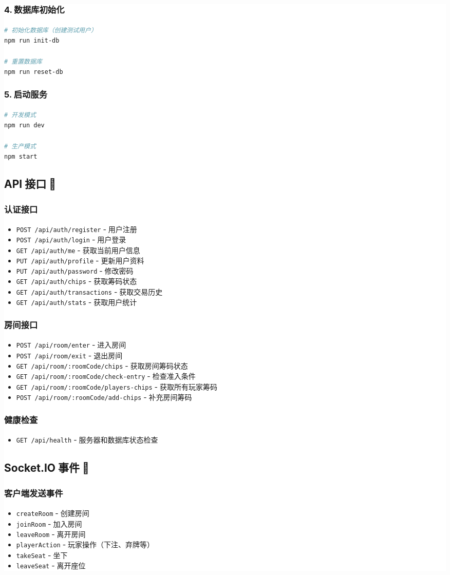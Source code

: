 ### 4. 数据库初始化
```bash
# 初始化数据库（创建测试用户）
npm run init-db

# 重置数据库
npm run reset-db
```

### 5. 启动服务
```bash
# 开发模式
npm run dev

# 生产模式
npm start
```

## API 接口 📡

### 认证接口
- `POST /api/auth/register` - 用户注册
- `POST /api/auth/login` - 用户登录
- `GET /api/auth/me` - 获取当前用户信息
- `PUT /api/auth/profile` - 更新用户资料
- `PUT /api/auth/password` - 修改密码
- `GET /api/auth/chips` - 获取筹码状态
- `GET /api/auth/transactions` - 获取交易历史
- `GET /api/auth/stats` - 获取用户统计

### 房间接口
- `POST /api/room/enter` - 进入房间
- `POST /api/room/exit` - 退出房间
- `GET /api/room/:roomCode/chips` - 获取房间筹码状态
- `GET /api/room/:roomCode/check-entry` - 检查准入条件
- `GET /api/room/:roomCode/players-chips` - 获取所有玩家筹码
- `POST /api/room/:roomCode/add-chips` - 补充房间筹码

### 健康检查
- `GET /api/health` - 服务器和数据库状态检查

## Socket.IO 事件 🔌

### 客户端发送事件
- `createRoom` - 创建房间
- `joinRoom` - 加入房间
- `leaveRoom` - 离开房间
- `playerAction` - 玩家操作（下注、弃牌等）
- `takeSeat` - 坐下
- `leaveSeat` - 离开座位
